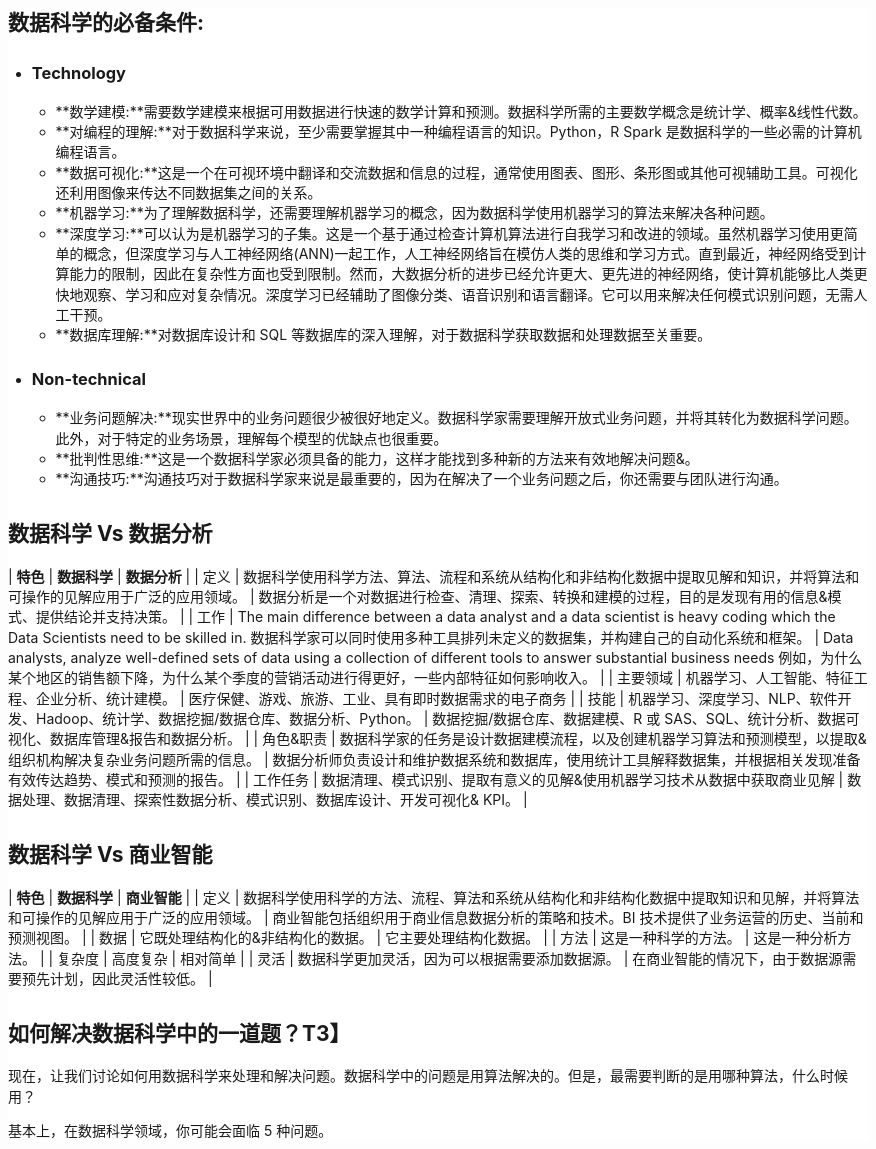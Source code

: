 ## **数据科学的必备条件:**

*   ### Technology

    *   **数学建模:**需要数学建模来根据可用数据进行快速的数学计算和预测。数据科学所需的主要数学概念是统计学、概率&线性代数。
    *   **对编程的理解:**对于数据科学来说，至少需要掌握其中一种编程语言的知识。Python，R Spark 是数据科学的一些必需的计算机编程语言。
    *   **数据可视化:**这是一个在可视环境中翻译和交流数据和信息的过程，通常使用图表、图形、条形图或其他可视辅助工具。可视化还利用图像来传达不同数据集之间的关系。
    *   **机器学习:**为了理解数据科学，还需要理解机器学习的概念，因为数据科学使用机器学习的算法来解决各种问题。
    *   **深度学习:**可以认为是机器学习的子集。这是一个基于通过检查计算机算法进行自我学习和改进的领域。虽然机器学习使用更简单的概念，但深度学习与人工神经网络(ANN)一起工作，人工神经网络旨在模仿人类的思维和学习方式。直到最近，神经网络受到计算能力的限制，因此在复杂性方面也受到限制。然而，大数据分析的进步已经允许更大、更先进的神经网络，使计算机能够比人类更快地观察、学习和应对复杂情况。深度学习已经辅助了图像分类、语音识别和语言翻译。它可以用来解决任何模式识别问题，无需人工干预。
    *   **数据库理解:**对数据库设计和 SQL 等数据库的深入理解，对于数据科学获取数据和处理数据至关重要。
*   ### Non-technical

    *   **业务问题解决:**现实世界中的业务问题很少被很好地定义。数据科学家需要理解开放式业务问题，并将其转化为数据科学问题。此外，对于特定的业务场景，理解每个模型的优缺点也很重要。
    *   **批判性思维:**这是一个数据科学家必须具备的能力，这样才能找到多种新的方法来有效地解决问题&。
    *   **沟通技巧:**沟通技巧对于数据科学家来说是最重要的，因为在解决了一个业务问题之后，你还需要与团队进行沟通。

## **数据科学 Vs 数据分析**

| **特色** | **数据科学** | **数据分析** |
| 定义 | 数据科学使用科学方法、算法、流程和系统从结构化和非结构化数据中提取见解和知识，并将算法和可操作的见解应用于广泛的应用领域。 | 数据分析是一个对数据进行检查、清理、探索、转换和建模的过程，目的是发现有用的信息&模式、提供结论并支持决策。 |
| 工作 | The main difference between a data analyst and a data scientist is heavy coding which the Data Scientists need to be skilled in. 数据科学家可以同时使用多种工具排列未定义的数据集，并构建自己的自动化系统和框架。 | Data analysts, analyze well-defined sets of data using a collection of different tools to answer substantial business needs 例如，为什么某个地区的销售额下降，为什么某个季度的营销活动进行得更好，一些内部特征如何影响收入。 |
| 主要领域 | 机器学习、人工智能、特征工程、企业分析、统计建模。 | 医疗保健、游戏、旅游、工业、具有即时数据需求的电子商务 |
| 技能 | 机器学习、深度学习、NLP、软件开发、Hadoop、统计学、数据挖掘/数据仓库、数据分析、Python。 | 数据挖掘/数据仓库、数据建模、R 或 SAS、SQL、统计分析、数据可视化、数据库管理&报告和数据分析。 |
| 角色&职责 | 数据科学家的任务是设计数据建模流程，以及创建机器学习算法和预测模型，以提取&组织机构解决复杂业务问题所需的信息。 | 数据分析师负责设计和维护数据系统和数据库，使用统计工具解释数据集，并根据相关发现准备有效传达趋势、模式和预测的报告。 |
| 工作任务 | 数据清理、模式识别、提取有意义的见解&使用机器学习技术从数据中获取商业见解 | 数据处理、数据清理、探索性数据分析、模式识别、数据库设计、开发可视化& KPI。 |

## **数据科学 Vs 商业智能**

| **特色** | **数据科学** | **商业智能** |
| 定义 | 数据科学使用科学的方法、流程、算法和系统从结构化和非结构化数据中提取知识和见解，并将算法和可操作的见解应用于广泛的应用领域。 | 商业智能包括组织用于商业信息数据分析的策略和技术。BI 技术提供了业务运营的历史、当前和预测视图。 |
| 数据 | 它既处理结构化的&非结构化的数据。 | 它主要处理结构化数据。 |
| 方法 | 这是一种科学的方法。 | 这是一种分析方法。 |
| 复杂度 | 高度复杂 | 相对简单 |
| 灵活 | 数据科学更加灵活，因为可以根据需要添加数据源。 | 在商业智能的情况下，由于数据源需要预先计划，因此灵活性较低。 |

## **如何解决数据科学中的一道题？T3】**

现在，让我们讨论如何用数据科学来处理和解决问题。数据科学中的问题是用算法解决的。但是，最需要判断的是用哪种算法，什么时候用？

基本上，在数据科学领域，你可能会面临 5 种问题。
